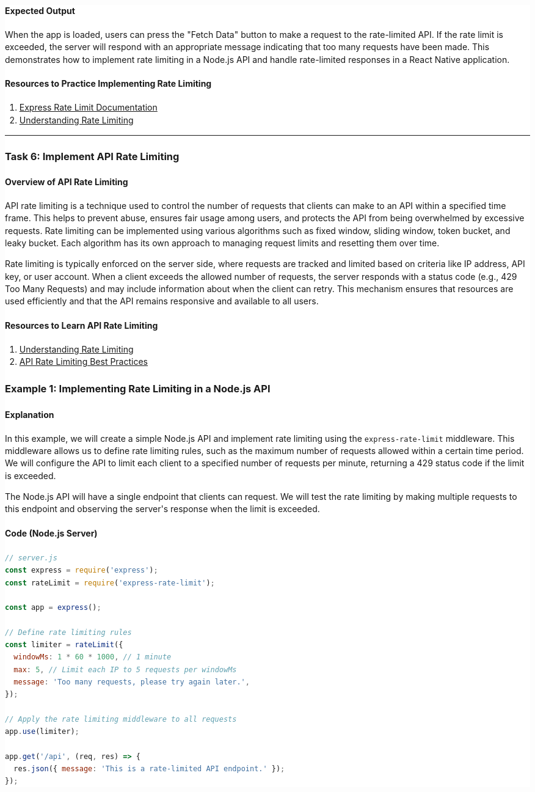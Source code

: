 #### Expected Output
When the app is loaded, users can press the "Fetch Data" button to make a request to the rate-limited API. If the rate limit is exceeded, the server will respond with an appropriate message indicating that too many requests have been made. This demonstrates how to implement rate limiting in a Node.js API and handle rate-limited responses in a React Native application.

#### Resources to Practice Implementing Rate Limiting
1. [Express Rate Limit Documentation](https://www.npmjs.com/package/express-rate-limit)
2. [Understanding Rate Limiting](https://www.cloudflare.com/learning/bots/what-is-rate-limiting/)

---

### Task 6: Implement API Rate Limiting

#### Overview of API Rate Limiting
API rate limiting is a technique used to control the number of requests that clients can make to an API within a specified time frame. This helps to prevent abuse, ensures fair usage among users, and protects the API from being overwhelmed by excessive requests. Rate limiting can be implemented using various algorithms such as fixed window, sliding window, token bucket, and leaky bucket. Each algorithm has its own approach to managing request limits and resetting them over time.

Rate limiting is typically enforced on the server side, where requests are tracked and limited based on criteria like IP address, API key, or user account. When a client exceeds the allowed number of requests, the server responds with a status code (e.g., 429 Too Many Requests) and may include information about when the client can retry. This mechanism ensures that resources are used efficiently and that the API remains responsive and available to all users.

#### Resources to Learn API Rate Limiting
1. [Understanding Rate Limiting](https://www.cloudflare.com/learning/bots/what-is-rate-limiting/)
2. [API Rate Limiting Best Practices](https://www.nginx.com/blog/rate-limiting-nginx/)

### Example 1: Implementing Rate Limiting in a Node.js API
#### Explanation
In this example, we will create a simple Node.js API and implement rate limiting using the `express-rate-limit` middleware. This middleware allows us to define rate limiting rules, such as the maximum number of requests allowed within a certain time period. We will configure the API to limit each client to a specified number of requests per minute, returning a 429 status code if the limit is exceeded.

The Node.js API will have a single endpoint that clients can request. We will test the rate limiting by making multiple requests to this endpoint and observing the server's response when the limit is exceeded.

#### Code (Node.js Server)
```javascript
// server.js
const express = require('express');
const rateLimit = require('express-rate-limit');

const app = express();

// Define rate limiting rules
const limiter = rateLimit({
  windowMs: 1 * 60 * 1000, // 1 minute
  max: 5, // Limit each IP to 5 requests per windowMs
  message: 'Too many requests, please try again later.',
});

// Apply the rate limiting middleware to all requests
app.use(limiter);

app.get('/api', (req, res) => {
  res.json({ message: 'This is a rate-limited API endpoint.' });
});
```